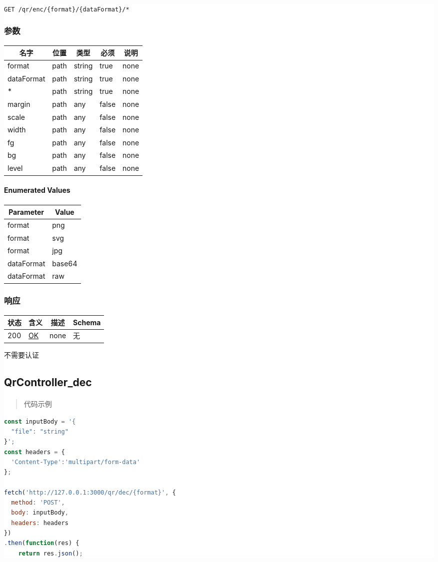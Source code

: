 `GET /qr/enc/{format}/{dataFormat}/*`

<h3 id="encode-data-to-qr-code-parameters">参数</h3>

|名字|位置|类型|必须|说明|
|---|---|---|---|---|
|format|path|string|true|none|
|dataFormat|path|string|true|none|
|*|path|string|true|none|
|margin|path|any|false|none|
|scale|path|any|false|none|
|width|path|any|false|none|
|fg|path|any|false|none|
|bg|path|any|false|none|
|level|path|any|false|none|

#### Enumerated Values

|Parameter|Value|
|---|---|
|format|png|
|format|svg|
|format|jpg|
|dataFormat|base64|
|dataFormat|raw|

<h3 id="encode-data-to-qr-code-responses">响应</h3>

|状态|含义|描述|Schema|
|---|---|---|---|
|200|[OK](https://tools.ietf.org/html/rfc7231#section-6.3.1)|none|无|

<aside class="success">
不需要认证
</aside>

## QrController_dec

<a id="opIdQrController_dec"></a>

> 代码示例

```javascript
const inputBody = '{
  "file": "string"
}';
const headers = {
  'Content-Type':'multipart/form-data'
};

fetch('http://127.0.0.1:3000/qr/dec/{format}', {
  method: 'POST',
  body: inputBody,
  headers: headers
})
.then(function(res) {
    return res.json();
```